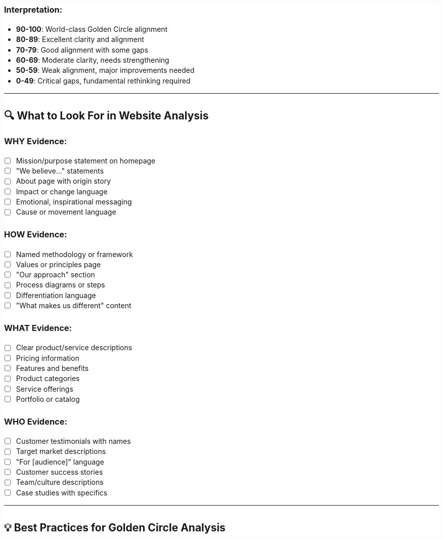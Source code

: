 ### **Interpretation**:

- **90-100**: World-class Golden Circle alignment
- **80-89**: Excellent clarity and alignment
- **70-79**: Good alignment with some gaps
- **60-69**: Moderate clarity, needs strengthening
- **50-59**: Weak alignment, major improvements needed
- **0-49**: Critical gaps, fundamental rethinking required

---

## 🔍 **What to Look For in Website Analysis**

### **WHY Evidence**:

- [ ] Mission/purpose statement on homepage
- [ ] "We believe..." statements
- [ ] About page with origin story
- [ ] Impact or change language
- [ ] Emotional, inspirational messaging
- [ ] Cause or movement language

### **HOW Evidence**:

- [ ] Named methodology or framework
- [ ] Values or principles page
- [ ] "Our approach" section
- [ ] Process diagrams or steps
- [ ] Differentiation language
- [ ] "What makes us different" content

### **WHAT Evidence**:

- [ ] Clear product/service descriptions
- [ ] Pricing information
- [ ] Features and benefits
- [ ] Product categories
- [ ] Service offerings
- [ ] Portfolio or catalog

### **WHO Evidence**:

- [ ] Customer testimonials with names
- [ ] Target market descriptions
- [ ] "For [audience]" language
- [ ] Customer success stories
- [ ] Team/culture descriptions
- [ ] Case studies with specifics

---

## 💡 **Best Practices for Golden Circle Analysis**
